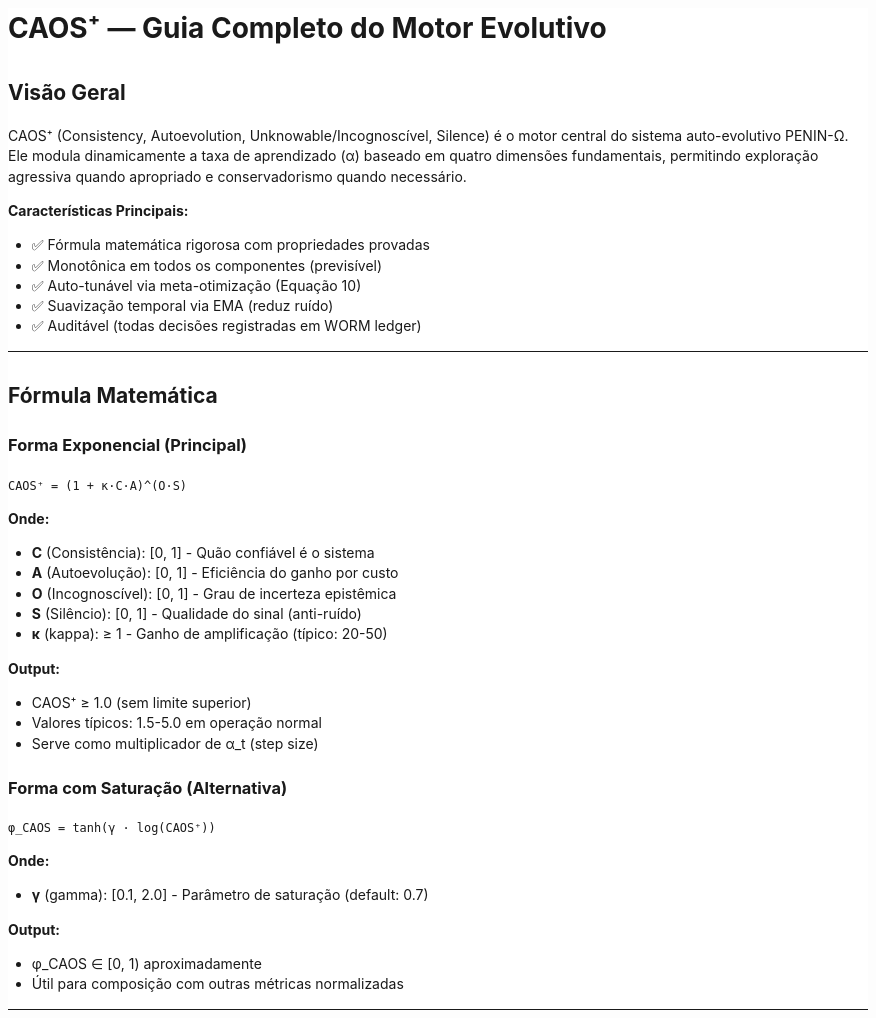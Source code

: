 # CAOS⁺ — Guia Completo do Motor Evolutivo

## Visão Geral

CAOS⁺ (Consistency, Autoevolution, Unknowable/Incognoscível, Silence) é o motor central do sistema auto-evolutivo PENIN-Ω. Ele modula dinamicamente a taxa de aprendizado (α) baseado em quatro dimensões fundamentais, permitindo exploração agressiva quando apropriado e conservadorismo quando necessário.

**Características Principais:**
- ✅ Fórmula matemática rigorosa com propriedades provadas
- ✅ Monotônica em todos os componentes (previsível)
- ✅ Auto-tunável via meta-otimização (Equação 10)
- ✅ Suavização temporal via EMA (reduz ruído)
- ✅ Auditável (todas decisões registradas em WORM ledger)

---

## Fórmula Matemática

### Forma Exponencial (Principal)

```
CAOS⁺ = (1 + κ·C·A)^(O·S)
```

**Onde:**
- **C** (Consistência): [0, 1] - Quão confiável é o sistema
- **A** (Autoevolução): [0, 1] - Eficiência do ganho por custo
- **O** (Incognoscível): [0, 1] - Grau de incerteza epistêmica
- **S** (Silêncio): [0, 1] - Qualidade do sinal (anti-ruído)
- **κ** (kappa): ≥ 1 - Ganho de amplificação (típico: 20-50)

**Output:**
- CAOS⁺ ≥ 1.0 (sem limite superior)
- Valores típicos: 1.5-5.0 em operação normal
- Serve como multiplicador de α_t (step size)

### Forma com Saturação (Alternativa)

```
φ_CAOS = tanh(γ · log(CAOS⁺))
```

**Onde:**
- **γ** (gamma): [0.1, 2.0] - Parâmetro de saturação (default: 0.7)

**Output:**
- φ_CAOS ∈ [0, 1) aproximadamente
- Útil para composição com outras métricas normalizadas

---

